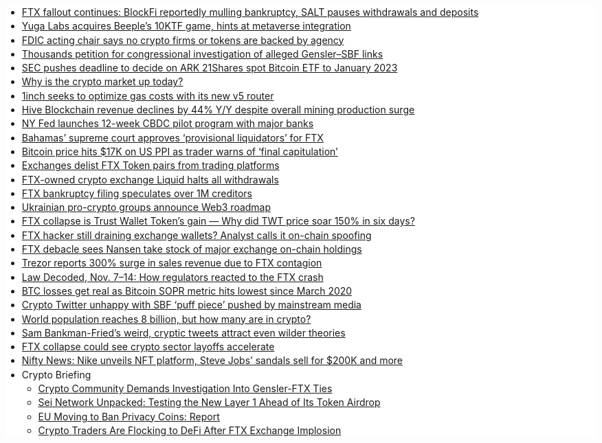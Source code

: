   - [FTX fallout continues: BlockFi reportedly mulling bankruptcy, SALT pauses withdrawals and deposits](https://cointelegraph.com/news/ftx-fallout-continues-blockfi-reportedly-mulling-bankruptcy-salt-pauses-withdrawals-and-deposits)
  - [Yuga Labs acquires Beeple’s 10KTF game, hints at metaverse integration](https://cointelegraph.com/news/yuga-labs-acquires-beeple-s-10ktf-game-hints-at-metaverse-integration)
  - [FDIC acting chair says no crypto firms or tokens are backed by agency](https://cointelegraph.com/news/fdic-acting-chair-says-no-crypto-firms-or-tokens-are-backed-by-agency)
  - [Thousands petition for congressional investigation of alleged Gensler–SBF links](https://cointelegraph.com/news/thousands-petition-for-congressional-investigation-of-alleged-gensler-sbf-links)
  - [SEC pushes deadline to decide on ARK 21Shares spot Bitcoin ETF to January 2023](https://cointelegraph.com/news/sec-pushes-deadline-to-decide-on-ark-21shares-spot-bitcoin-etf-to-january-2023)
  - [Why is the crypto market up today?](https://cointelegraph.com/news/why-is-the-crypto-market-up-today)
  - [1inch seeks to optimize gas costs with its new v5 router](https://cointelegraph.com/news/1inch-seeks-to-optimize-gas-costs-with-its-new-v5-router)
  - [Hive Blockchain revenue declines by 44% Y/Y despite overall mining production surge](https://cointelegraph.com/news/hive-blockchain-revenue-declines-by-44-y-y-despite-overall-mining-production-surge)
  - [NY Fed launches 12-week CBDC pilot program with major banks](https://cointelegraph.com/news/ny-fed-launches-12-week-cbdc-pilot-program-with-major-banks)
  - [Bahamas’ supreme court approves ‘provisional liquidators’ for FTX](https://cointelegraph.com/news/bahamas-supreme-court-approves-provisional-liquidators-for-ftx)
  - [Bitcoin price hits $17K on US PPI as trader warns of ‘final capitulation’](https://cointelegraph.com/news/bitcoin-price-hits-17k-on-us-ppi-as-trader-warns-of-final-capitulation)
  - [Exchanges delist FTX Token pairs from trading platforms](https://cointelegraph.com/news/exchanges-delist-ftx-token-pairs-from-trading-platforms)
  - [FTX-owned crypto exchange Liquid halts all withdrawals](https://cointelegraph.com/news/ftx-owned-crypto-exchange-liquid-halts-all-withdrawals)
  - [FTX bankruptcy filing speculates over 1M creditors](https://cointelegraph.com/news/ftx-bankruptcy-filing-speculates-over-1-million-creditors)
  - [Ukrainian pro-crypto groups announce Web3 roadmap](https://cointelegraph.com/news/ukraine-pro-crypto-groups-announce-web3-roadmap)
  - [FTX collapse is Trust Wallet Token’s gain — Why did TWT price soar 150% in six days?](https://cointelegraph.com/news/ftx-collapse-is-trust-wallet-token-s-gain-why-did-twt-price-soar-150-in-six-days)
  - [FTX hacker still draining exchange wallets? Analyst calls it on-chain spoofing](https://cointelegraph.com/news/ftx-hacker-still-draining-exchange-wallets-analyst-calls-it-on-chain-spoofing)
  - [FTX debacle sees Nansen take stock of major exchange on-chain holdings](https://cointelegraph.com/news/ftx-debacle-sees-nansen-take-stock-of-major-exchange-onchain-holdings)
  - [Trezor reports 300% surge in sales revenue due to FTX contagion](https://cointelegraph.com/news/trezor-reports-300-surge-in-sales-revenue-due-to-ftx-contagion)
  - [Law Decoded, Nov. 7–14: How regulators reacted to the FTX crash](https://cointelegraph.com/news/law-decoded-nov-7-14-how-regulators-reacted-to-the-ftx-crash)
  - [BTC losses get real as Bitcoin SOPR metric hits lowest since March 2020](https://cointelegraph.com/news/btc-losses-get-real-as-bitcoin-sopr-metric-hits-lowest-since-march-2020)
  - [Crypto Twitter unhappy with SBF ‘puff piece’ pushed by mainstream media](https://cointelegraph.com/news/crypto-twitter-unhappy-with-sbf-puff-piece-pushed-by-mainstream-media)
  - [World population reaches 8 billion, but how many are in crypto?](https://cointelegraph.com/news/world-population-reaches-8-billion-but-how-many-are-in-crypto)
  - [Sam Bankman-Fried’s weird, cryptic tweets attract even wilder theories](https://cointelegraph.com/news/sam-bankman-fried-s-weird-cryptic-tweets-attract-even-wilder-theories)
  - [FTX collapse could see crypto sector layoffs accelerate](https://cointelegraph.com/news/ftx-collapse-could-see-crypto-sector-layoffs-accelerate)
  - [Nifty News: Nike unveils NFT platform, Steve Jobs’ sandals sell for $200K and more](https://cointelegraph.com/news/nifty-news-nike-unveils-nft-platform-steve-jobs-sandals-sell-for-200k-and-more)
- Crypto Briefing
  - [Crypto Community Demands Investigation Into Gensler-FTX Ties](https://cryptobriefing.com/crypto-community-demands-investigation-into-gensler-ftx-ties/?utm_source=feed&utm_medium=rss)
  - [Sei Network Unpacked: Testing the New Layer 1 Ahead of Its Token Airdrop](https://cryptobriefing.com/what-is-sei-network-token-airdrop/?utm_source=feed&utm_medium=rss)
  - [EU Moving to Ban Privacy Coins: Report](https://cryptobriefing.com/eu-moving-to-ban-privacy-coins-report/?utm_source=feed&utm_medium=rss)
  - [Crypto Traders Are Flocking to DeFi After FTX Exchange Implosion](https://cryptobriefing.com/crypto-traders-are-flocking-to-defi-after-ftx-exchange-implosion/?utm_source=feed&utm_medium=rss)